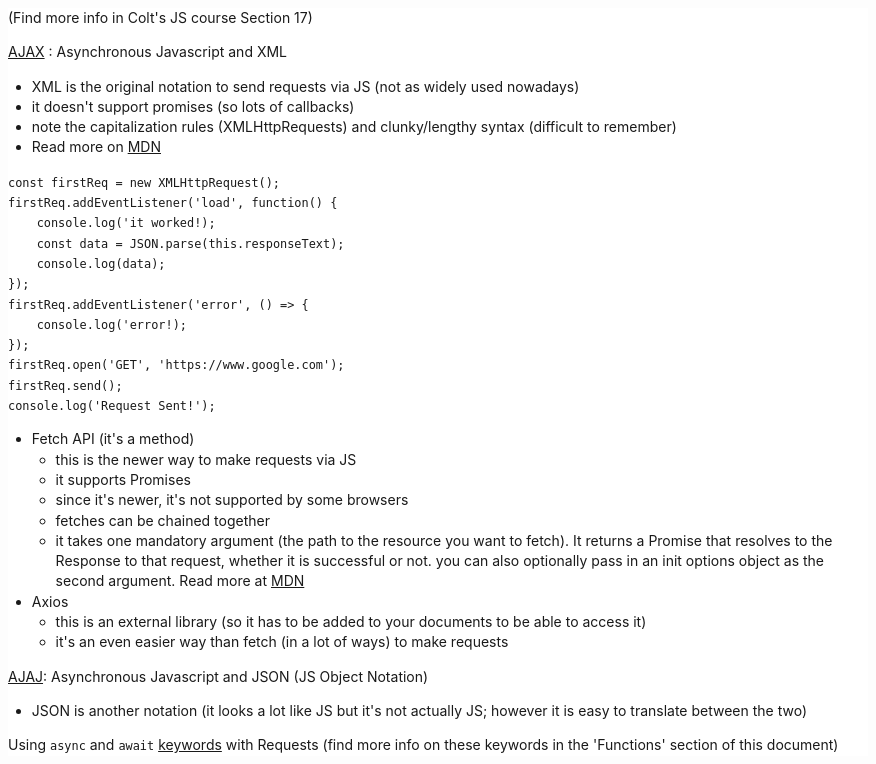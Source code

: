 (Find more info in Colt's JS course Section 17) 

<ins>AJAX</ins> : Asynchronous Javascript and XML  
* XML is the original notation to send requests via JS (not as widely used nowadays)  
* it doesn't support promises (so lots of callbacks)
* note the capitalization rules (XMLHttpRequests) and clunky/lengthy syntax (difficult to remember)
* Read more on [MDN](https://developer.mozilla.org/en-US/docs/Web/API/XMLHttpRequest) 

```
const firstReq = new XMLHttpRequest();
firstReq.addEventListener('load', function() {
	console.log('it worked!);
	const data = JSON.parse(this.responseText);
	console.log(data);
});
firstReq.addEventListener('error', () => {
	console.log('error!);
});
firstReq.open('GET', 'https://www.google.com');
firstReq.send();
console.log('Request Sent!');
```

* Fetch API (it's a method)
	* this is the newer way to make requests via JS
	* it supports Promises
	* since it's newer, it's not supported by some browsers
	* fetches can be chained together
	* it takes one mandatory argument (the path to the resource you want to fetch). It returns a Promise that resolves to the Response to that request, whether it is successful or not. you can also optionally pass in an init options object as the second argument. Read more at [MDN](https://developer.mozilla.org/en-US/docs/Web/API/Fetch_API)  
* Axios
	* this is an external library (so it has to be added to your documents to be able to access it)
	* it's an even easier way than fetch (in a lot of ways) to make requests

<ins>AJAJ</ins>: Asynchronous Javascript and JSON (JS Object Notation)  
* JSON is another notation (it looks a lot like JS but it's not actually JS; however it is easy to translate between the two)  

Using `async` and `await` [keywords](#keywords) with Requests (find more info on these keywords in the 'Functions' section of this document)

